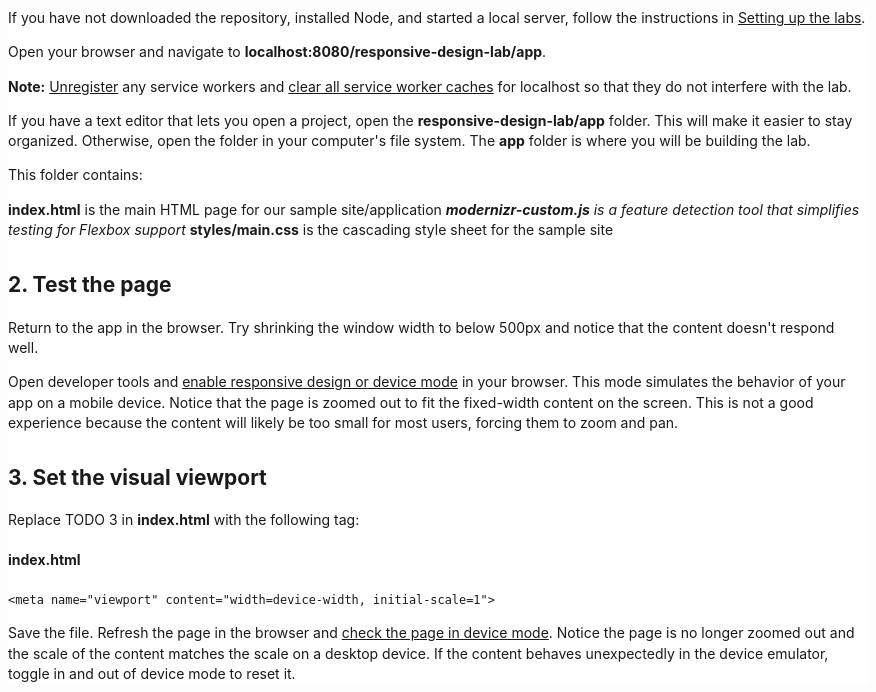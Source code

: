 
If you have not downloaded the repository, installed Node, and started a local server, follow the instructions in <a href="setting_up_the_labs.md">Setting up the labs</a>.

Open your browser and navigate to <strong>localhost:8080/responsive-design-lab/app</strong>.

<div class="note">
<strong>Note:</strong> <a href="tools_for_pwa_developers.md#unregister">Unregister</a> any service workers and <a href="tools_for_pwa_developers.md#clearcache">clear all service worker caches</a> for localhost so that they do not interfere with the lab.
</div>

If you have a text editor that lets you open a project, open the <strong>responsive-design-lab/app</strong> folder. This will make it easier to stay organized. Otherwise, open the folder in your computer's file system. The <strong>app</strong> folder is where you will be building the lab. 

This folder contains:

</em> <strong>index.html</strong> is the main HTML page for our sample site/application
<em> <strong>modernizr-custom.js</strong> is a feature detection tool that simplifies testing for Flexbox support
</em> <strong>styles/main.css</strong> is the cascading style sheet for the sample site

<a id="2" />


## 2. Test the page




Return to the app in the browser. Try shrinking the window width to below 500px and notice that the content doesn't respond well.

Open developer tools and <a href="tools_for_pwa_developers.md#mobile">enable responsive design or device mode</a> in your browser. This mode simulates the behavior of your app on a mobile device. Notice that the page is zoomed out to fit the fixed-width content on the screen. This is not a good experience because the content will likely be too small for most users, forcing them to zoom and pan. 

<a id="3" />


## 3. Set the visual viewport




Replace TODO 3 in <strong>index.html</strong> with the following tag: 

#### index.html

```
<meta name="viewport" content="width=device-width, initial-scale=1">
```

Save the file. Refresh the page in the browser and <a href="tools_for_pwa_developers.md#mobile">check the page in device mode</a>. Notice the page is no longer zoomed out and the scale of the content matches the scale on a desktop device. If the content behaves unexpectedly in the device emulator, toggle in and out of device mode to reset it.
